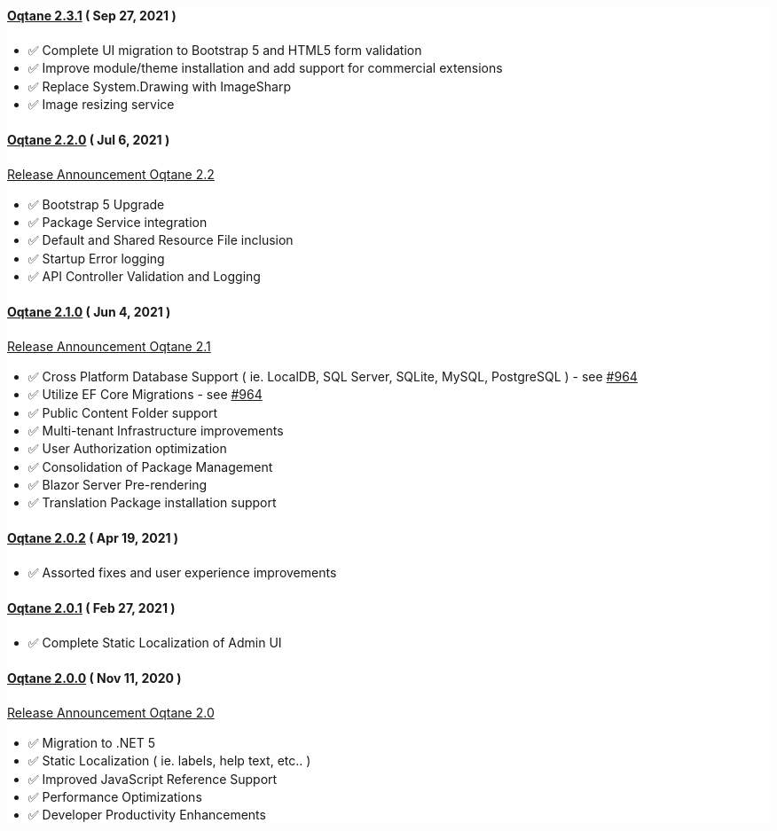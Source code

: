 #### [Oqtane 2.3.1](https://github.com/oqtane/oqtane.framework/releases/tag/v2.3.1) ( Sep 27, 2021 )

- ✅ Complete UI migration to Bootstrap 5 and HTML5 form validation
- ✅ Improve module/theme installation and add support for commercial extensions
- ✅ Replace System.Drawing with ImageSharp
- ✅ Image resizing service

#### [Oqtane 2.2.0](https://github.com/oqtane/oqtane.framework/releases/tag/v2.2.0) ( Jul 6, 2021 )

[Release Announcement Oqtane 2.2](https://www.oqtane.org/Resources/Blog/PostId/549/oqtane-22-upgrades-to-bootstrap-5)

- ✅ Bootstrap 5 Upgrade
- ✅ Package Service integration
- ✅ Default and Shared Resource File inclusion
- ✅ Startup Error logging
- ✅ API Controller Validation and Logging

#### [Oqtane 2.1.0](https://github.com/oqtane/oqtane.framework/releases/tag/v2.1.0) ( Jun 4, 2021 )

[Release Announcement Oqtane 2.1](https://www.oqtane.org/Resources/Blog/PostId/548/oqtane-21-now-supports-multiple-databases)

- ✅ Cross Platform Database Support ( ie. LocalDB, SQL Server, SQLite, MySQL, PostgreSQL ) - see [#964](https://github.com/oqtane/oqtane.framework/discussions/964)
- ✅ Utilize EF Core Migrations - see [#964](https://github.com/oqtane/oqtane.framework/discussions/964)
- ✅ Public Content Folder support
- ✅ Multi-tenant Infrastructure improvements
- ✅ User Authorization optimization
- ✅ Consolidation of Package Management
- ✅ Blazor Server Pre-rendering
- ✅ Translation Package installation support

#### [Oqtane 2.0.2](https://github.com/oqtane/oqtane.framework/releases/tag/v2.0.2) ( Apr 19, 2021 )

- ✅ Assorted fixes and user experience improvements

#### [Oqtane 2.0.1](https://github.com/oqtane/oqtane.framework/releases/tag/v2.0.1) ( Feb 27, 2021 )

- ✅ Complete Static Localization of Admin UI

#### [Oqtane 2.0.0](https://github.com/oqtane/oqtane.framework/releases/tag/v2.0.0) ( Nov 11, 2020 )

[Release Announcement Oqtane 2.0](https://www.oqtane.org/Resources/Blog/PostId/544/announcing-oqtane-20-for-net-5)

- ✅ Migration to .NET 5
- ✅ Static Localization ( ie. labels, help text, etc.. )
- ✅ Improved JavaScript Reference Support
- ✅ Performance Optimizations
- ✅ Developer Productivity Enhancements
